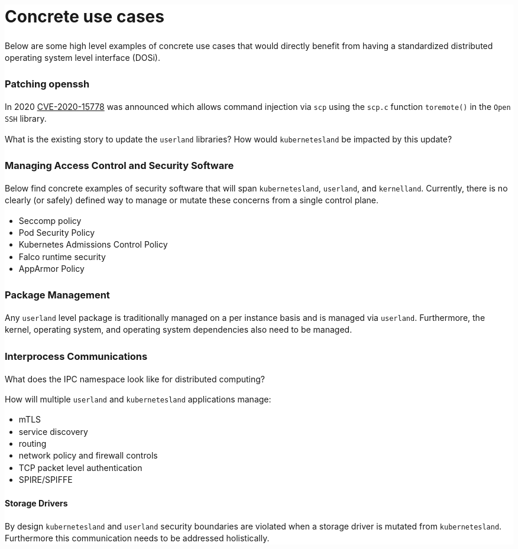 
# Concrete use cases

Below are some high level examples of concrete use cases that would directly benefit from having a standardized distributed operating system level interface (DOSi).

### Patching openssh 

In 2020 [CVE-2020-15778](https://cve.mitre.org/cgi-bin/cvename.cgi?name=CVE-2020-15778) was announced which allows command injection via `scp` using the `scp.c` function `toremote()` in the `OpenSSH` library.

What is the existing story to update the `userland` libraries? 
How would `kubernetesland` be impacted by this update?

### Managing Access Control and Security Software

Below find concrete examples of security software that will span `kubernetesland`, `userland`, and `kernelland`. 
Currently, there is no clearly (or safely) defined way to manage or mutate these concerns from a single control plane.

 - Seccomp policy
 - Pod Security Policy
 - Kubernetes Admissions Control Policy
 - Falco runtime security
 - AppArmor Policy

### Package Management 

Any `userland` level package is traditionally managed on a per instance basis and is managed via `userland`.
Furthermore, the kernel, operating system, and operating system dependencies also need to be managed. 

### Interprocess Communications 

What does the IPC namespace look like for distributed computing? 

How will multiple `userland` and `kubernetesland` applications manage:

 - mTLS
 - service discovery
 - routing
 - network policy and firewall controls
 - TCP packet level authentication
 - SPIRE/SPIFFE

#### Storage Drivers

By design `kubernetesland` and `userland` security boundaries are violated when a storage driver is mutated from `kubernetesland`.
Furthermore this communication needs to be addressed holistically.
